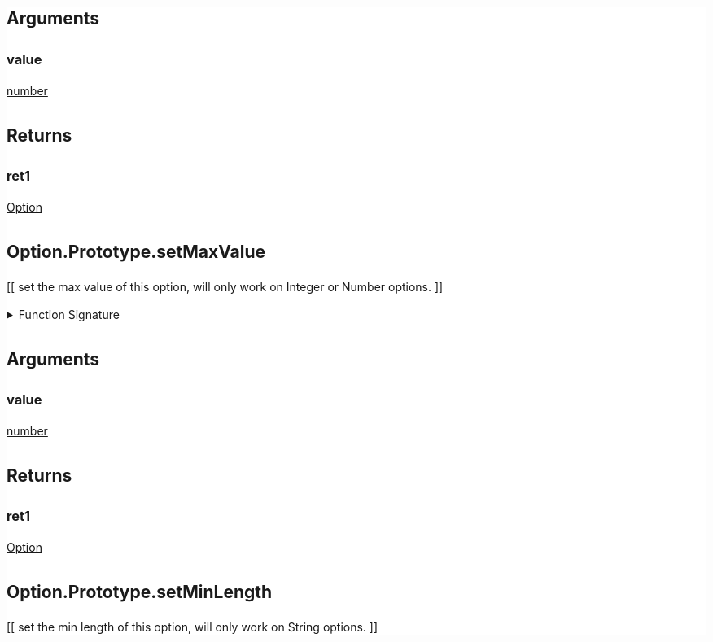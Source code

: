## Arguments

<div id="value"></div>

### value

[number](#number)

<div id="Returns"></div>

## Returns

<div id="ret1"></div>

### ret1

[Option](#Option)<div id="Option.Prototype.setMaxValue"></div>

## Option.Prototype.setMaxValue

\[\[
	set the max value of this option, will only work on Integer or Number options.
\]\]

<details><summary>Function Signature</summary></details>

<div id="Arguments"></div>

## Arguments

<div id="value"></div>

### value

[number](#number)

<div id="Returns"></div>

## Returns

<div id="ret1"></div>

### ret1

[Option](#Option)<div id="Option.Prototype.setMinLength"></div>

## Option.Prototype.setMinLength

\[\[
	set the min length of this option, will only work on String options.
\]\]
